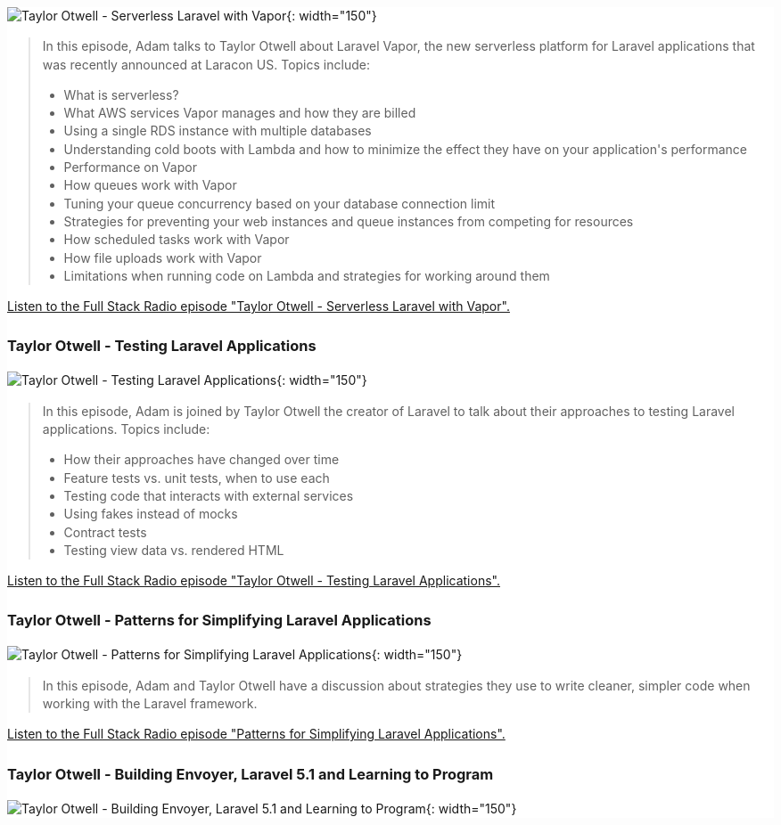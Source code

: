 ![Taylor Otwell - Serverless Laravel with Vapor](https://fullstackradio.com/podcast-cover.jpg){: width="150"}

> In this episode, Adam talks to Taylor Otwell about Laravel Vapor, the new serverless platform for Laravel applications that was recently announced at Laracon US.
> Topics include:
> - What is serverless?
> - What AWS services Vapor manages and how they are billed
> - Using a single RDS instance with multiple databases
> - Understanding cold boots with Lambda and how to minimize the effect they have on your application's performance
> - Performance on Vapor
> - How queues work with Vapor
> - Tuning your queue concurrency based on your database connection limit
> - Strategies for preventing your web instances and queue instances from competing for resources
> - How scheduled tasks work with Vapor
> - How file uploads work with Vapor
> - Limitations when running code on Lambda and strategies for working around them

[Listen to the Full Stack Radio episode "Taylor Otwell - Serverless Laravel with Vapor".](https://fullstackradio.com/120)

### Taylor Otwell - Testing Laravel Applications

![Taylor Otwell - Testing Laravel Applications](https://fullstackradio.com/podcast-cover.jpg){: width="150"}

> In this episode, Adam is joined by Taylor Otwell the creator of Laravel to talk about their approaches to testing Laravel applications.
> Topics include:
> - How their approaches have changed over time
> - Feature tests vs. unit tests, when to use each
> - Testing code that interacts with external services
> - Using fakes instead of mocks
> - Contract tests
> - Testing view data vs. rendered HTML

[Listen to the Full Stack Radio episode "Taylor Otwell - Testing Laravel Applications".](https://fullstackradio.com/72)

### Taylor Otwell - Patterns for Simplifying Laravel Applications

![Taylor Otwell - Patterns for Simplifying Laravel Applications](https://fullstackradio.com/podcast-cover.jpg){: width="150"}

> In this episode, Adam and Taylor Otwell have a discussion about strategies they use to write cleaner, simpler code when working with the Laravel framework.

[Listen to the Full Stack Radio episode "Patterns for Simplifying Laravel Applications".](https://fullstackradio.com/52)

### Taylor Otwell - Building Envoyer, Laravel 5.1 and Learning to Program

![Taylor Otwell - Building Envoyer, Laravel 5.1 and Learning to Program](https://fullstackradio.com/podcast-cover.jpg){: width="150"}
